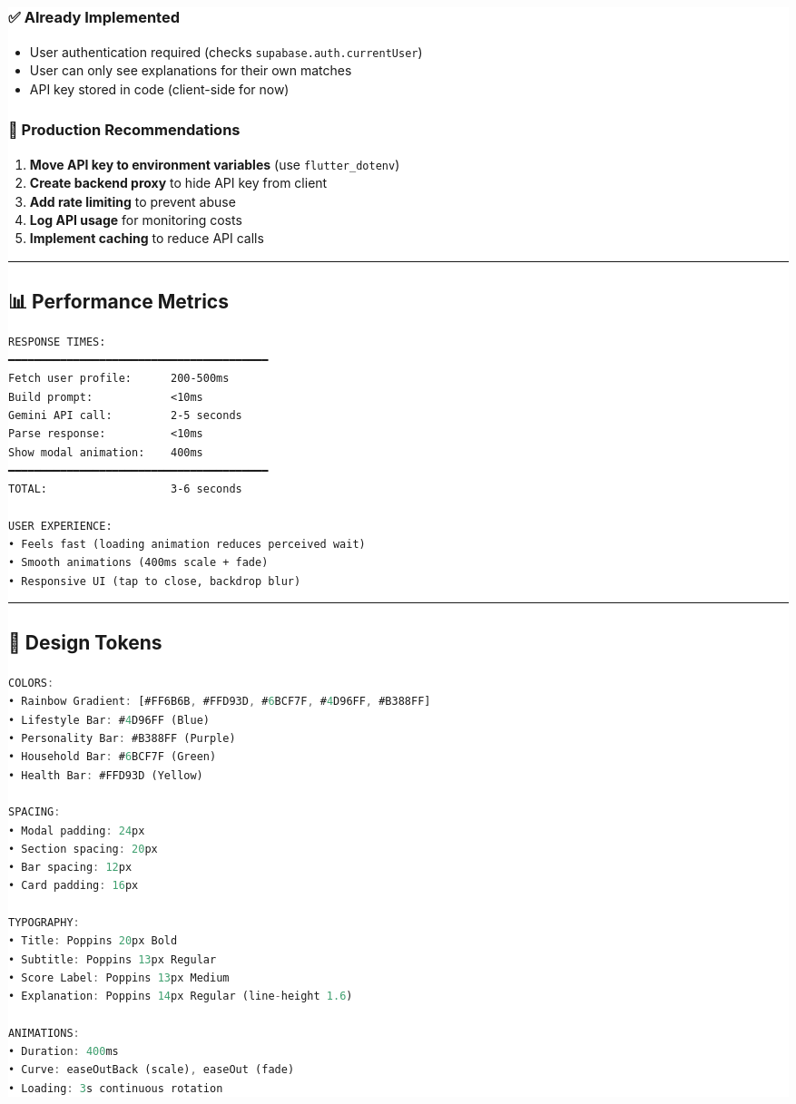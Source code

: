 ### ✅ Already Implemented

- User authentication required (checks `supabase.auth.currentUser`)
- User can only see explanations for their own matches
- API key stored in code (client-side for now)

### 🔐 Production Recommendations

1. **Move API key to environment variables** (use `flutter_dotenv`)
2. **Create backend proxy** to hide API key from client
3. **Add rate limiting** to prevent abuse
4. **Log API usage** for monitoring costs
5. **Implement caching** to reduce API calls

---

## 📊 Performance Metrics

```
RESPONSE TIMES:
━━━━━━━━━━━━━━━━━━━━━━━━━━━━━━━━━━━━━━━━
Fetch user profile:      200-500ms
Build prompt:            <10ms
Gemini API call:         2-5 seconds
Parse response:          <10ms
Show modal animation:    400ms
━━━━━━━━━━━━━━━━━━━━━━━━━━━━━━━━━━━━━━━━
TOTAL:                   3-6 seconds

USER EXPERIENCE:
• Feels fast (loading animation reduces perceived wait)
• Smooth animations (400ms scale + fade)
• Responsive UI (tap to close, backdrop blur)
```

---

## 🎨 Design Tokens

```dart
COLORS:
• Rainbow Gradient: [#FF6B6B, #FFD93D, #6BCF7F, #4D96FF, #B388FF]
• Lifestyle Bar: #4D96FF (Blue)
• Personality Bar: #B388FF (Purple)
• Household Bar: #6BCF7F (Green)
• Health Bar: #FFD93D (Yellow)

SPACING:
• Modal padding: 24px
• Section spacing: 20px
• Bar spacing: 12px
• Card padding: 16px

TYPOGRAPHY:
• Title: Poppins 20px Bold
• Subtitle: Poppins 13px Regular
• Score Label: Poppins 13px Medium
• Explanation: Poppins 14px Regular (line-height 1.6)

ANIMATIONS:
• Duration: 400ms
• Curve: easeOutBack (scale), easeOut (fade)
• Loading: 3s continuous rotation
```
